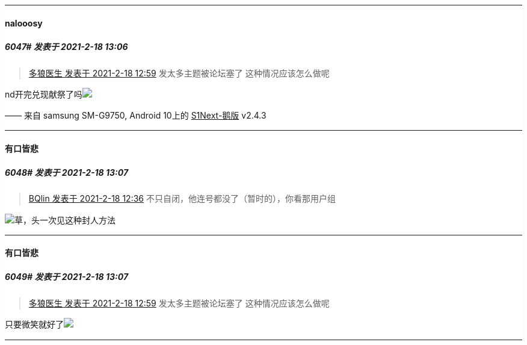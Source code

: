 





*****

####  nalooosy  
##### 6047#       发表于 2021-2-18 13:06



<blockquote><a href="httphttps://bbs.saraba1st.com/2b/forum.php?mod=redirect&amp;goto=findpost&amp;pid=50364865&amp;ptid=1979301" target="_blank">多狼医生 发表于 2021-2-18 12:59</a>
发太多主题被论坛塞了
这种情况应该怎么做呢</blockquote>
nd开完兑现献祭了吗<img src="https://static.saraba1st.com/image/smiley/face2017/067.png" referrerpolicy="no-referrer">

—— 来自 samsung SM-G9750, Android 10上的 [S1Next-鹅版](https://github.com/ykrank/S1-Next/releases) v2.4.3







*****

####  有口皆悲  
##### 6048#       发表于 2021-2-18 13:07



<blockquote><a href="httphttps://bbs.saraba1st.com/2b/forum.php?mod=redirect&amp;goto=findpost&amp;pid=50364596&amp;ptid=1979301" target="_blank">BQlin 发表于 2021-2-18 12:36</a>
不只自闭，他连号都没了（暂时的），你看那用户组</blockquote>
<img src="https://static.saraba1st.com/image/smiley/face2017/068.png" referrerpolicy="no-referrer">草，头一次见这种封人方法







*****

####  有口皆悲  
##### 6049#       发表于 2021-2-18 13:07



<blockquote><a href="httphttps://bbs.saraba1st.com/2b/forum.php?mod=redirect&amp;goto=findpost&amp;pid=50364865&amp;ptid=1979301" target="_blank">多狼医生 发表于 2021-2-18 12:59</a>
发太多主题被论坛塞了
这种情况应该怎么做呢</blockquote>
只要微笑就好了<img src="https://static.saraba1st.com/image/smiley/carton2017/036.png" referrerpolicy="no-referrer">







*****
